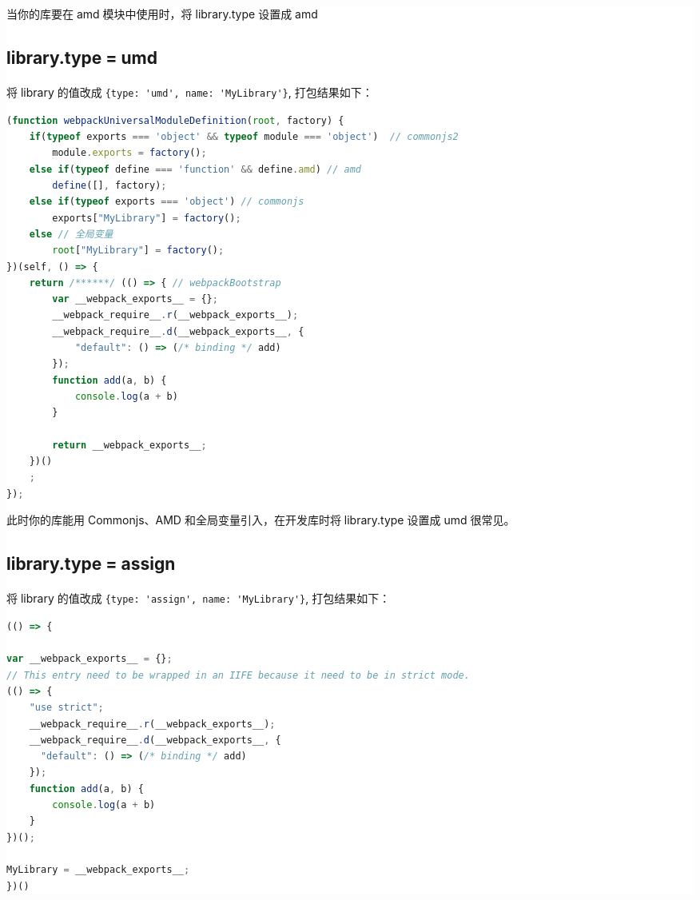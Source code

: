当你的库要在 amd 模块中使用时，将 library.type 设置成 amd

## library.type = umd

将 library 的值改成 `{type: 'umd', name: 'MyLibrary'}`, 打包结果如下：

```javascript
(function webpackUniversalModuleDefinition(root, factory) {
	if(typeof exports === 'object' && typeof module === 'object')  // commonjs2
		module.exports = factory();
	else if(typeof define === 'function' && define.amd) // amd
		define([], factory);
	else if(typeof exports === 'object') // commonjs
		exports["MyLibrary"] = factory();
	else // 全局变量
		root["MyLibrary"] = factory();
})(self, () => {
    return /******/ (() => { // webpackBootstrap	
        var __webpack_exports__ = {};
        __webpack_require__.r(__webpack_exports__);
        __webpack_require__.d(__webpack_exports__, {
            "default": () => (/* binding */ add)
        });
        function add(a, b) {
            console.log(a + b)
        }

        return __webpack_exports__;
    })()
    ;
});
```

此时你的库能用 Commonjs、AMD 和全局变量引入，在开发库时将 library.type 设置成 umd 很常见。

## library.type = assign

将 library 的值改成 `{type: 'assign', name: 'MyLibrary'}`, 打包结果如下：

```javascript
(() => {

var __webpack_exports__ = {};
// This entry need to be wrapped in an IIFE because it need to be in strict mode.
(() => {
    "use strict";
    __webpack_require__.r(__webpack_exports__);
    __webpack_require__.d(__webpack_exports__, {
      "default": () => (/* binding */ add)
    });
    function add(a, b) {
        console.log(a + b)
    }
})();

MyLibrary = __webpack_exports__;
})()
```
